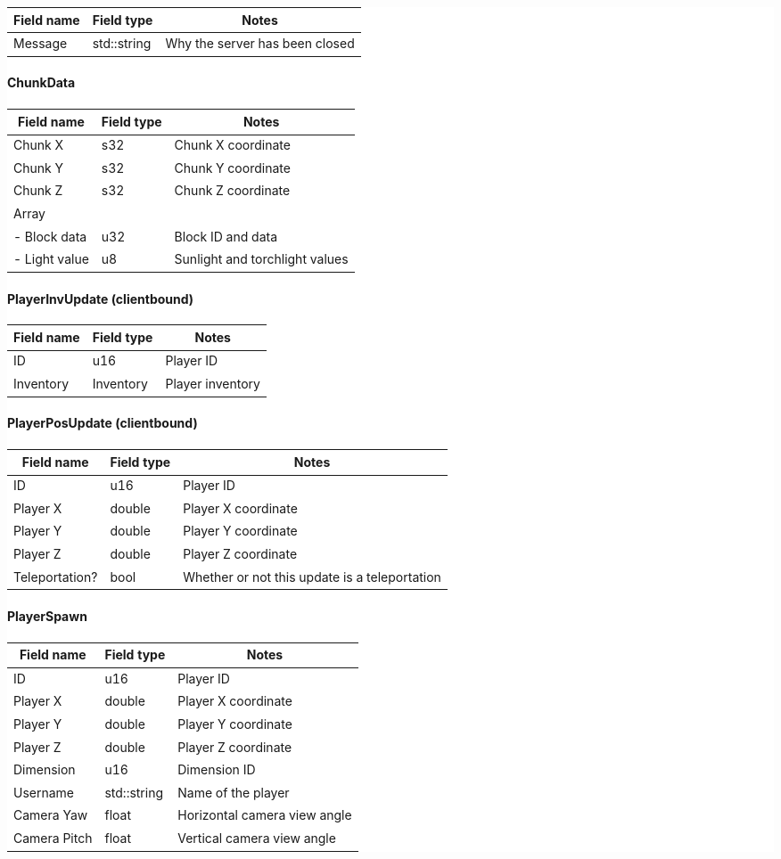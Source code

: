 | Field name    | Field type  | Notes                                                |
| ------------- | ----------- | ---------------------------------------------------- |
| Message       | std::string | Why the server has been closed                       |

#### ChunkData

| Field name    | Field type  | Notes                                                |
| ------------- | ----------- | ---------------------------------------------------- |
| Chunk X       | s32         | Chunk X coordinate                                   |
| Chunk Y       | s32         | Chunk Y coordinate                                   |
| Chunk Z       | s32         | Chunk Z coordinate                                   |
| Array         |             |                                                      |
| - Block data  | u32         | Block ID and data                                    |
| - Light value | u8          | Sunlight and torchlight values                       |

#### PlayerInvUpdate (clientbound)

| Field name    | Field type  | Notes                                                |
| ------------- | ----------- | ---------------------------------------------------- |
| ID            | u16         | Player ID                                            |
| Inventory     | Inventory   | Player inventory                                     |

#### PlayerPosUpdate (clientbound)

| Field name     | Field type  | Notes                                                |
| -------------- | ----------- | ---------------------------------------------------- |
| ID             | u16         | Player ID                                            |
| Player X       | double      | Player X coordinate                                  |
| Player Y       | double      | Player Y coordinate                                  |
| Player Z       | double      | Player Z coordinate                                  |
| Teleportation? | bool        | Whether or not this update is a teleportation        |

#### PlayerSpawn

| Field name     | Field type  | Notes                                                |
| -------------- | ----------- | ---------------------------------------------------- |
| ID             | u16         | Player ID                                            |
| Player X       | double      | Player X coordinate                                  |
| Player Y       | double      | Player Y coordinate                                  |
| Player Z       | double      | Player Z coordinate                                  |
| Dimension      | u16         | Dimension ID                                         |
| Username       | std::string | Name of the player                                   |
| Camera Yaw     | float       | Horizontal camera view angle                         |
| Camera Pitch   | float       | Vertical camera view angle                           |

